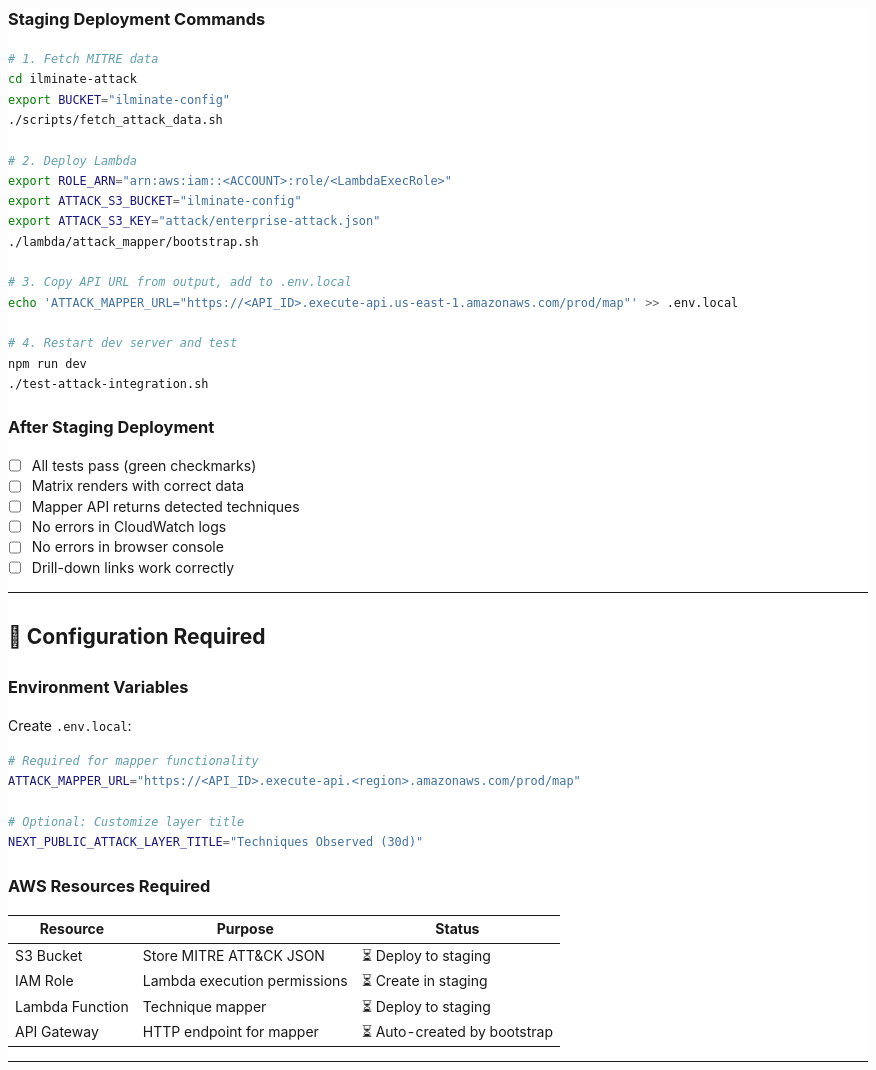 ### Staging Deployment Commands
```bash
# 1. Fetch MITRE data
cd ilminate-attack
export BUCKET="ilminate-config"
./scripts/fetch_attack_data.sh

# 2. Deploy Lambda
export ROLE_ARN="arn:aws:iam::<ACCOUNT>:role/<LambdaExecRole>"
export ATTACK_S3_BUCKET="ilminate-config"
export ATTACK_S3_KEY="attack/enterprise-attack.json"
./lambda/attack_mapper/bootstrap.sh

# 3. Copy API URL from output, add to .env.local
echo 'ATTACK_MAPPER_URL="https://<API_ID>.execute-api.us-east-1.amazonaws.com/prod/map"' >> .env.local

# 4. Restart dev server and test
npm run dev
./test-attack-integration.sh
```

### After Staging Deployment
- [ ] All tests pass (green checkmarks)
- [ ] Matrix renders with correct data
- [ ] Mapper API returns detected techniques
- [ ] No errors in CloudWatch logs
- [ ] No errors in browser console
- [ ] Drill-down links work correctly

---

## 🔧 Configuration Required

### Environment Variables

Create `.env.local`:
```bash
# Required for mapper functionality
ATTACK_MAPPER_URL="https://<API_ID>.execute-api.<region>.amazonaws.com/prod/map"

# Optional: Customize layer title
NEXT_PUBLIC_ATTACK_LAYER_TITLE="Techniques Observed (30d)"
```

### AWS Resources Required

| Resource | Purpose | Status |
|----------|---------|--------|
| S3 Bucket | Store MITRE ATT&CK JSON | ⏳ Deploy to staging |
| IAM Role | Lambda execution permissions | ⏳ Create in staging |
| Lambda Function | Technique mapper | ⏳ Deploy to staging |
| API Gateway | HTTP endpoint for mapper | ⏳ Auto-created by bootstrap |

---